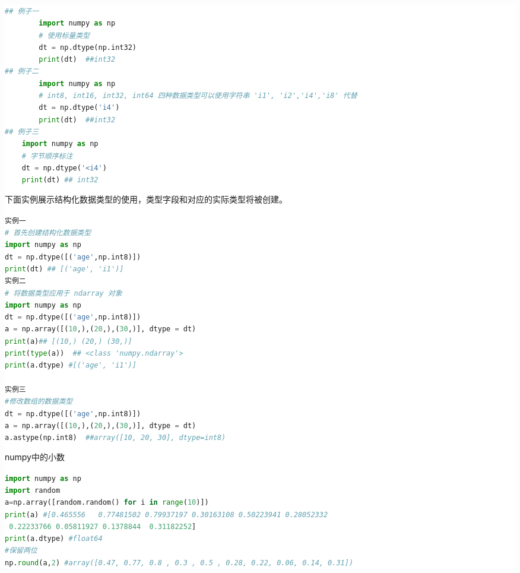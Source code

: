 ```python
## 例子一
		import numpy as np
		# 使用标量类型
		dt = np.dtype(np.int32)
		print(dt)  ##int32
## 例子二
		import numpy as np
		# int8, int16, int32, int64 四种数据类型可以使用字符串 'i1', 'i2','i4','i8' 代替
		dt = np.dtype('i4')
		print(dt)  ##int32
## 例子三
	import numpy as np
	# 字节顺序标注
	dt = np.dtype('<i4')
	print(dt) ## int32
```

下面实例展示结构化数据类型的使用，类型字段和对应的实际类型将被创建。

```python
实例一
# 首先创建结构化数据类型
import numpy as np
dt = np.dtype([('age',np.int8)]) 
print(dt) ## [('age', 'i1')]
实例二
# 将数据类型应用于 ndarray 对象
import numpy as np
dt = np.dtype([('age',np.int8)]) 
a = np.array([(10,),(20,),(30,)], dtype = dt) 
print(a)## [(10,) (20,) (30,)]
print(type(a))  ## <class 'numpy.ndarray'>
print(a.dtype) #[('age', 'i1')]

实例三 
#修改数组的数据类型
dt = np.dtype([('age',np.int8)]) 
a = np.array([(10,),(20,),(30,)], dtype = dt) 
a.astype(np.int8)  ##array([10, 20, 30], dtype=int8)
```

numpy中的小数

```python
import numpy as np
import random
a=np.array([random.random() for i in range(10)])
print(a) #[0.465556   0.77481502 0.79937197 0.30163108 0.50223941 0.28052332
 0.22233766 0.05811927 0.1378844  0.31182252]
print(a.dtype) #float64
#保留两位
np.round(a,2) #array([0.47, 0.77, 0.8 , 0.3 , 0.5 , 0.28, 0.22, 0.06, 0.14, 0.31])
```
